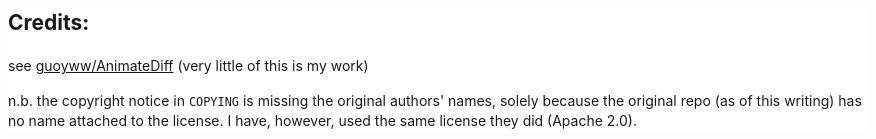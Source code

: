 ## Credits:

see [guoyww/AnimateDiff](https://github.com/guoyww/AnimateDiff) (very little of this is my work)

n.b. the copyright notice in `COPYING` is missing the original authors' names, solely because
the original repo (as of this writing) has no name attached to the license. I have, however,
used the same license they did (Apache 2.0).
